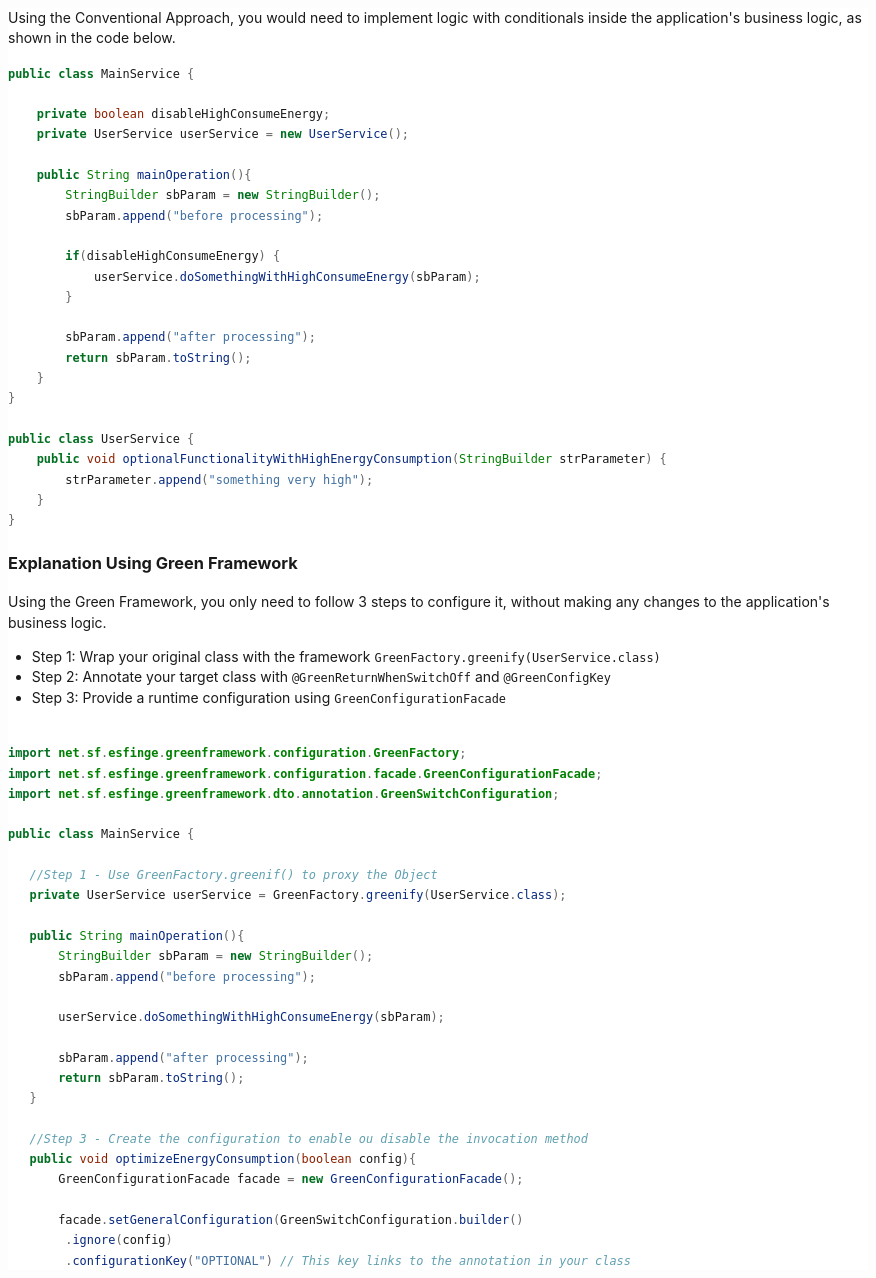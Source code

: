Using the Conventional Approach, you would need to implement logic with conditionals inside the application's business logic, as shown in the code below.

```java
public class MainService {

    private boolean disableHighConsumeEnergy;
    private UserService userService = new UserService();

    public String mainOperation(){
        StringBuilder sbParam = new StringBuilder();
        sbParam.append("before processing");

        if(disableHighConsumeEnergy) {
            userService.doSomethingWithHighConsumeEnergy(sbParam);    
        }
        
        sbParam.append("after processing");
        return sbParam.toString();
    }
}

public class UserService {
    public void optionalFunctionalityWithHighEnergyConsumption(StringBuilder strParameter) {
        strParameter.append("something very high");
    }
}
```

### Explanation Using Green Framework
Using the Green Framework, you only need to follow 3 steps to configure it, without making any changes to the application's business logic.

- Step 1: Wrap your original class with the framework `GreenFactory.greenify(UserService.class)`
- Step 2: Annotate your target class with `@GreenReturnWhenSwitchOff` and `@GreenConfigKey`
- Step 3: Provide a runtime configuration using `GreenConfigurationFacade`

```java

import net.sf.esfinge.greenframework.configuration.GreenFactory;
import net.sf.esfinge.greenframework.configuration.facade.GreenConfigurationFacade;
import net.sf.esfinge.greenframework.dto.annotation.GreenSwitchConfiguration;

public class MainService {

   //Step 1 - Use GreenFactory.greenif() to proxy the Object
   private UserService userService = GreenFactory.greenify(UserService.class);

   public String mainOperation(){
   	   StringBuilder sbParam = new StringBuilder();
       sbParam.append("before processing");

       userService.doSomethingWithHighConsumeEnergy(sbParam);
       
       sbParam.append("after processing");
       return sbParam.toString();
   }

   //Step 3 - Create the configuration to enable ou disable the invocation method
   public void optimizeEnergyConsumption(boolean config){
       GreenConfigurationFacade facade = new GreenConfigurationFacade();

       facade.setGeneralConfiguration(GreenSwitchConfiguration.builder()
        .ignore(config) 
        .configurationKey("OPTIONAL") // This key links to the annotation in your class
```